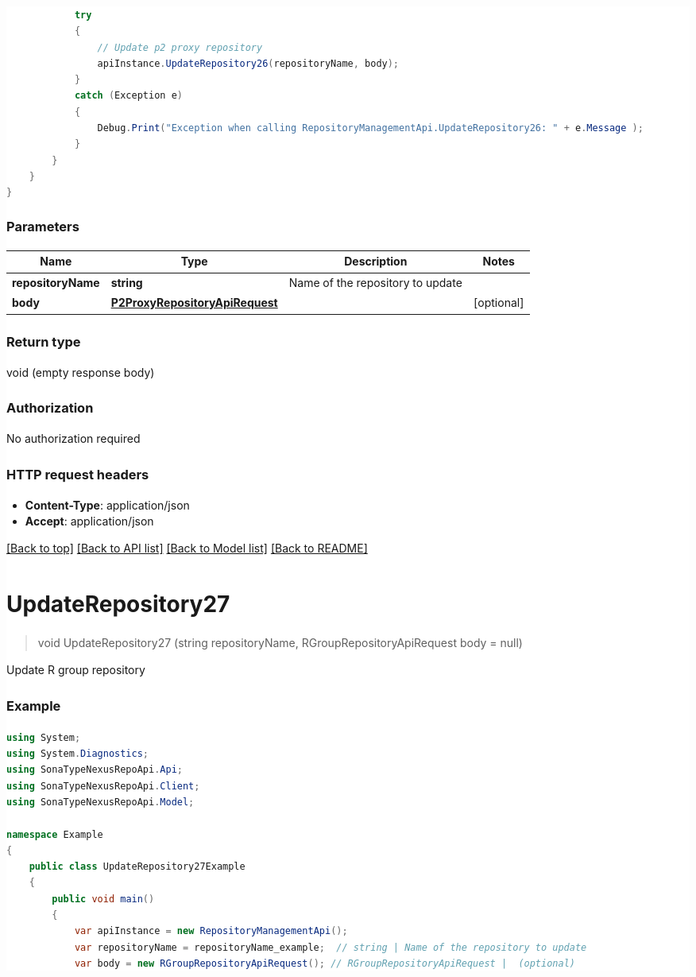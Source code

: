```csharp
            try
            {
                // Update p2 proxy repository
                apiInstance.UpdateRepository26(repositoryName, body);
            }
            catch (Exception e)
            {
                Debug.Print("Exception when calling RepositoryManagementApi.UpdateRepository26: " + e.Message );
            }
        }
    }
}
```

### Parameters

Name | Type | Description  | Notes
------------- | ------------- | ------------- | -------------
 **repositoryName** | **string**| Name of the repository to update | 
 **body** | [**P2ProxyRepositoryApiRequest**](P2ProxyRepositoryApiRequest.md)|  | [optional] 

### Return type

void (empty response body)

### Authorization

No authorization required

### HTTP request headers

 - **Content-Type**: application/json
 - **Accept**: application/json

[[Back to top]](#) [[Back to API list]](../README.md#documentation-for-api-endpoints) [[Back to Model list]](../README.md#documentation-for-models) [[Back to README]](../README.md)

<a name="updaterepository27"></a>
# **UpdateRepository27**
> void UpdateRepository27 (string repositoryName, RGroupRepositoryApiRequest body = null)

Update R group repository

### Example
```csharp
using System;
using System.Diagnostics;
using SonaTypeNexusRepoApi.Api;
using SonaTypeNexusRepoApi.Client;
using SonaTypeNexusRepoApi.Model;

namespace Example
{
    public class UpdateRepository27Example
    {
        public void main()
        {
            var apiInstance = new RepositoryManagementApi();
            var repositoryName = repositoryName_example;  // string | Name of the repository to update
            var body = new RGroupRepositoryApiRequest(); // RGroupRepositoryApiRequest |  (optional) 
```